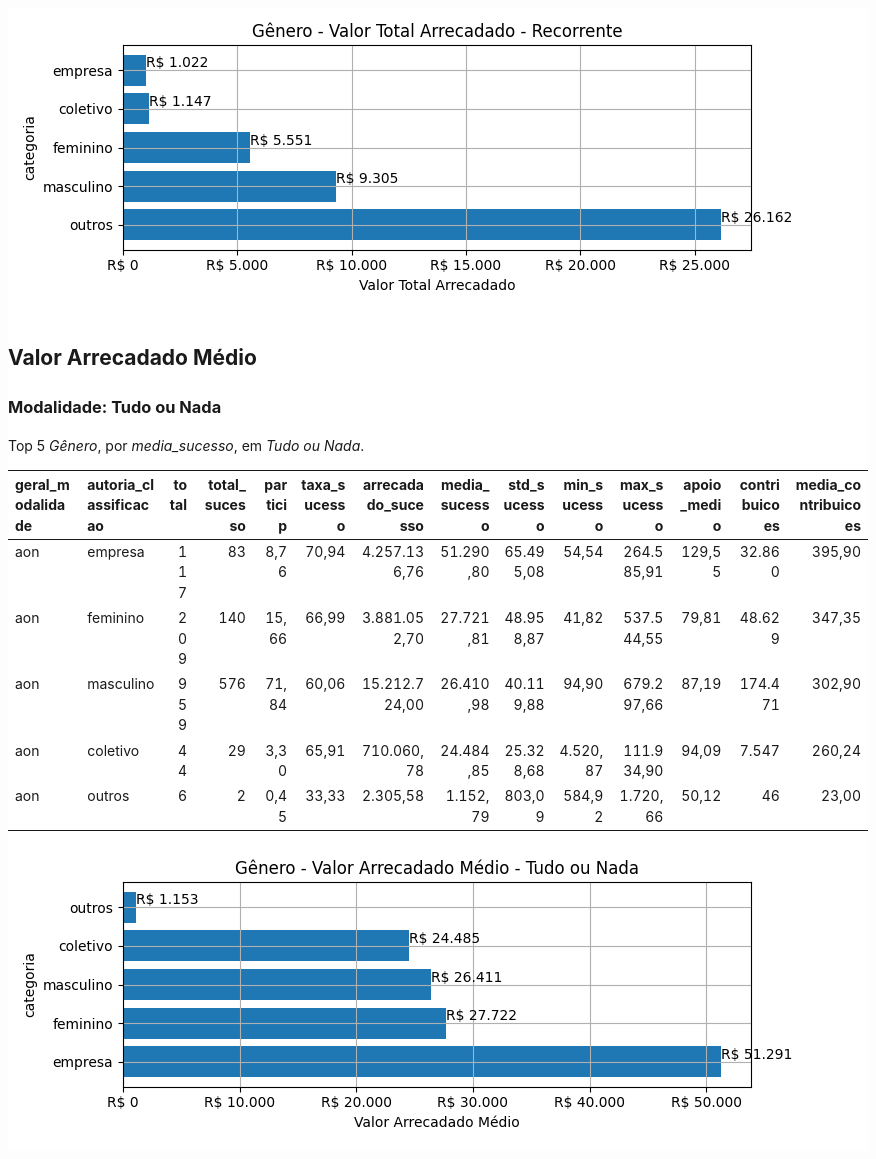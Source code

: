 
![Gráfico de barras horizontal com o título "Gênero - Valor Total Arrecadado - Recorrente". O eixo X é a dimensão analisada, o eixo Y as categorias](./dados/notaveis_por_genero-arrecadado_sucesso-sub.png "Gênero - Valor Total Arrecadado - Recorrente")

## Valor Arrecadado Médio



### Modalidade: Tudo ou Nada


Top 5 _Gênero_, por _media_sucesso_, em _Tudo ou Nada_.


| geral_modalidade   | autoria_classificacao   |   total |   total_sucesso |   particip |   taxa_sucesso |   arrecadado_sucesso |   media_sucesso |   std_sucesso |   min_sucesso |   max_sucesso |   apoio_medio |   contribuicoes |   media_contribuicoes |
|:-------------------|:------------------------|--------:|----------------:|-----------:|---------------:|---------------------:|----------------:|--------------:|--------------:|--------------:|--------------:|----------------:|----------------------:|
| aon                | empresa                 |     117 |              83 |       8,76 |          70,94 |           4.257.136,76 |        51.290,80 |      65.495,08 |         54,54 |     264.585,91 |        129,55 |           32.860 |                395,90 |
| aon                | feminino                |     209 |             140 |      15,66 |          66,99 |           3.881.052,70 |        27.721,81 |      48.958,87 |         41,82 |     537.544,55 |         79,81 |           48.629 |                347,35 |
| aon                | masculino               |     959 |             576 |      71,84 |          60,06 |          15.212.724,00 |        26.410,98 |      40.119,88 |         94,90 |     679.297,66 |         87,19 |          174.471 |                302,90 |
| aon                | coletivo                |      44 |              29 |       3,30 |          65,91 |            710.060,78 |        24.484,85 |      25.328,68 |       4.520,87 |     111.934,90 |         94,09 |            7.547 |                260,24 |
| aon                | outros                  |       6 |               2 |       0,45 |          33,33 |              2.305,58 |         1.152,79 |        803,09 |        584,92 |       1.720,66 |         50,12 |              46 |                 23,00 |


![Gráfico de barras horizontal com o título "Gênero - Valor Arrecadado Médio - Tudo ou Nada". O eixo X é a dimensão analisada, o eixo Y as categorias](./dados/notaveis_por_genero-media_sucesso-aon.png "Gênero - Valor Arrecadado Médio - Tudo ou Nada")
